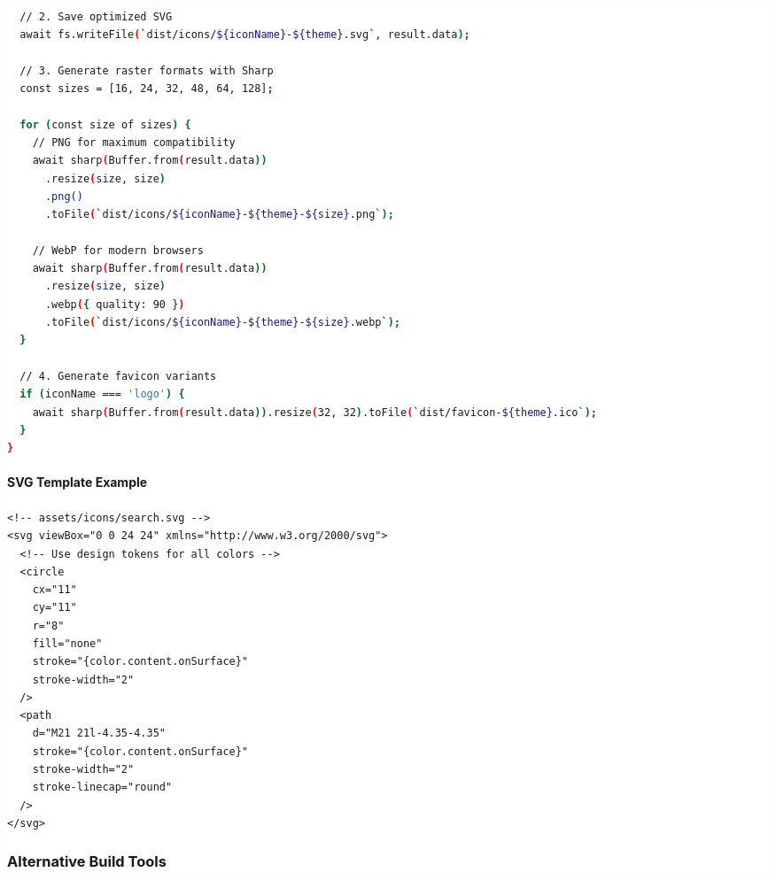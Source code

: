 ```bash
  // 2. Save optimized SVG
  await fs.writeFile(`dist/icons/${iconName}-${theme}.svg`, result.data);

  // 3. Generate raster formats with Sharp
  const sizes = [16, 24, 32, 48, 64, 128];

  for (const size of sizes) {
    // PNG for maximum compatibility
    await sharp(Buffer.from(result.data))
      .resize(size, size)
      .png()
      .toFile(`dist/icons/${iconName}-${theme}-${size}.png`);

    // WebP for modern browsers
    await sharp(Buffer.from(result.data))
      .resize(size, size)
      .webp({ quality: 90 })
      .toFile(`dist/icons/${iconName}-${theme}-${size}.webp`);
  }

  // 4. Generate favicon variants
  if (iconName === 'logo') {
    await sharp(Buffer.from(result.data)).resize(32, 32).toFile(`dist/favicon-${theme}.ico`);
  }
}
```

#### SVG Template Example

```text
<!-- assets/icons/search.svg -->
<svg viewBox="0 0 24 24" xmlns="http://www.w3.org/2000/svg">
  <!-- Use design tokens for all colors -->
  <circle
    cx="11"
    cy="11"
    r="8"
    fill="none"
    stroke="{color.content.onSurface}"
    stroke-width="2"
  />
  <path
    d="M21 21l-4.35-4.35"
    stroke="{color.content.onSurface}"
    stroke-width="2"
    stroke-linecap="round"
  />
</svg>
```

### Alternative Build Tools
